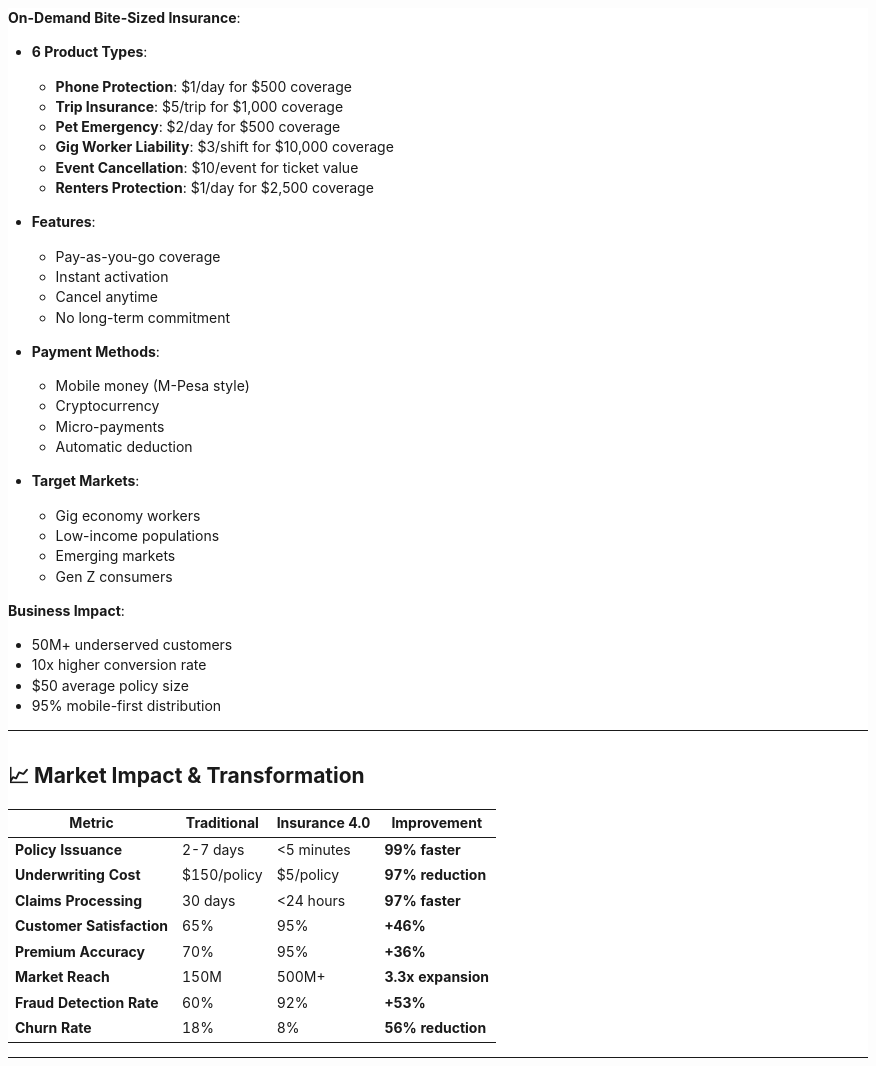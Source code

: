 **On-Demand Bite-Sized Insurance**:

- **6 Product Types**:
  - **Phone Protection**: $1/day for $500 coverage
  - **Trip Insurance**: $5/trip for $1,000 coverage
  - **Pet Emergency**: $2/day for $500 coverage
  - **Gig Worker Liability**: $3/shift for $10,000 coverage
  - **Event Cancellation**: $10/event for ticket value
  - **Renters Protection**: $1/day for $2,500 coverage

- **Features**:
  - Pay-as-you-go coverage
  - Instant activation
  - Cancel anytime
  - No long-term commitment

- **Payment Methods**:
  - Mobile money (M-Pesa style)
  - Cryptocurrency
  - Micro-payments
  - Automatic deduction

- **Target Markets**:
  - Gig economy workers
  - Low-income populations
  - Emerging markets
  - Gen Z consumers

**Business Impact**:
- 50M+ underserved customers
- 10x higher conversion rate
- $50 average policy size
- 95% mobile-first distribution

---

## 📈 **Market Impact & Transformation**

| Metric | Traditional | Insurance 4.0 | Improvement |
|--------|------------|---------------|-------------|
| **Policy Issuance** | 2-7 days | <5 minutes | **99% faster** |
| **Underwriting Cost** | $150/policy | $5/policy | **97% reduction** |
| **Claims Processing** | 30 days | <24 hours | **97% faster** |
| **Customer Satisfaction** | 65% | 95% | **+46%** |
| **Premium Accuracy** | 70% | 95% | **+36%** |
| **Market Reach** | 150M | 500M+ | **3.3x expansion** |
| **Fraud Detection Rate** | 60% | 92% | **+53%** |
| **Churn Rate** | 18% | 8% | **56% reduction** |

---